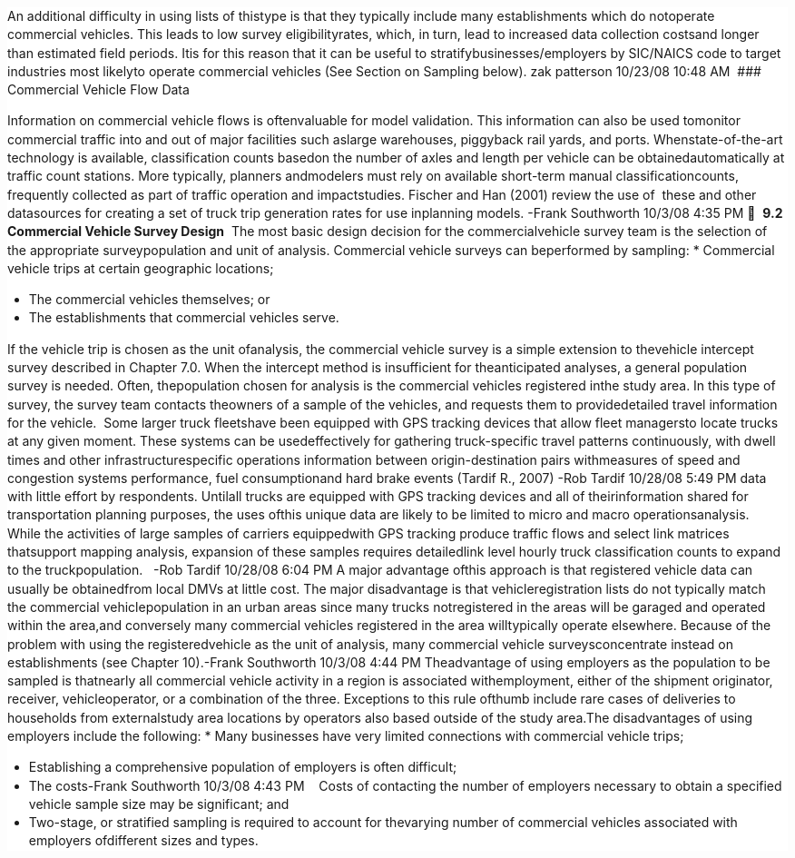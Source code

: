 An additional difficulty in using lists of thistype is that they typically include many establishments which do notoperate commercial vehicles. This leads to low survey eligibilityrates, which, in turn, lead to increased data collection costsand longer than estimated field periods. Itis for this reason that it can be useful to stratifybusinesses/employers by SIC/NAICS code to target industries most likelyto operate commercial vehicles (See Section on Sampling below). zak patterson 10/23/08 10:48 AM  ### Commercial Vehicle Flow Data

Information on commercial vehicle flows is oftenvaluable for model validation. This information can also be used tomonitor commercial traffic into and out of major facilities such aslarge warehouses, piggyback rail yards, and ports. Whenstate-of-the-art technology is available, classification counts basedon the number of axles and length per vehicle can be obtainedautomatically at traffic count stations. More typically, planners andmodelers must rely on available short-term manual classificationcounts, frequently collected as part of traffic operation and impactstudies. Fischer and Han (2001) review the use of  these and other datasources for creating a set of truck trip generation rates for use inplanning models. -Frank Southworth 10/3/08 4:35 PM   **9.2 Commercial Vehicle Survey Design**  The most basic design decision for the commercialvehicle survey team is the selection of the appropriate surveypopulation and unit of analysis. Commercial vehicle surveys can beperformed by sampling: * Commercial vehicle trips at certain geographic locations;
* The commercial vehicles themselves; or
* The establishments that commercial vehicles serve.

If the vehicle trip is chosen as the unit ofanalysis, the commercial vehicle survey is a simple extension to thevehicle intercept survey described in Chapter 7.0. When the intercept method is insufficient for theanticipated analyses, a general population survey is needed. Often, thepopulation chosen for analysis is the commercial vehicles registered inthe study area. In this type of survey, the survey team contacts theowners of a sample of the vehicles, and requests them to providedetailed travel information for the vehicle.  Some larger truck fleetshave been equipped with GPS tracking devices that allow fleet managersto locate trucks at any given moment. These systems can be usedeffectively for gathering truck-specific travel patterns continuously, with dwell times and other infrastructurespecific operations information between origin-destination pairs withmeasures of speed and congestion systems performance, fuel consumptionand hard brake events (Tardif R., 2007) -Rob Tardif 10/28/08 5:49 PM data with little effort by respondents. Untilall trucks are equipped with GPS tracking devices and all of theirinformation shared for transportation planning purposes, the uses ofthis unique data are likely to be limited to micro and macro operationsanalysis.  While the activities of large samples of carriers equippedwith GPS tracking produce traffic flows and select link matrices thatsupport mapping analysis, expansion of these samples requires detailedlink level hourly truck classification counts to expand to the truckpopulation.   -Rob Tardif 10/28/08 6:04 PM A major advantage ofthis approach is that registered vehicle data can usually be obtainedfrom local DMVs at little cost. The major disadvantage is that vehicleregistration lists do not typically match the commercial vehiclepopulation in an urban areas since many trucks notregistered in the areas will be garaged and operated within the area,and conversely many commercial vehicles registered in the area willtypically operate elsewhere. Because of the problem with using the registeredvehicle as the unit of analysis, many commercial vehicle surveysconcentrate instead on establishments (see Chapter 10).-Frank Southworth 10/3/08 4:44 PM Theadvantage of using employers as the population to be sampled is thatnearly all commercial vehicle activity in a region is associated withemployment, either of the shipment originator, receiver, vehicleoperator, or a combination of the three. Exceptions to this rule ofthumb include rare cases of deliveries to households from externalstudy area locations by operators also based outside of the study area.The disadvantages of using employers include the following: * Many businesses have very limited connections with commercial vehicle trips;
* Establishing a comprehensive population of employers is often difficult;
* The costs-Frank Southworth 10/3/08 4:43 PM    Costs of contacting the number of employers necessary to obtain a specified vehicle sample size may be significant; and
* Two-stage, or stratified sampling is required to account for thevarying number of commercial vehicles associated with employers ofdifferent sizes and types.
